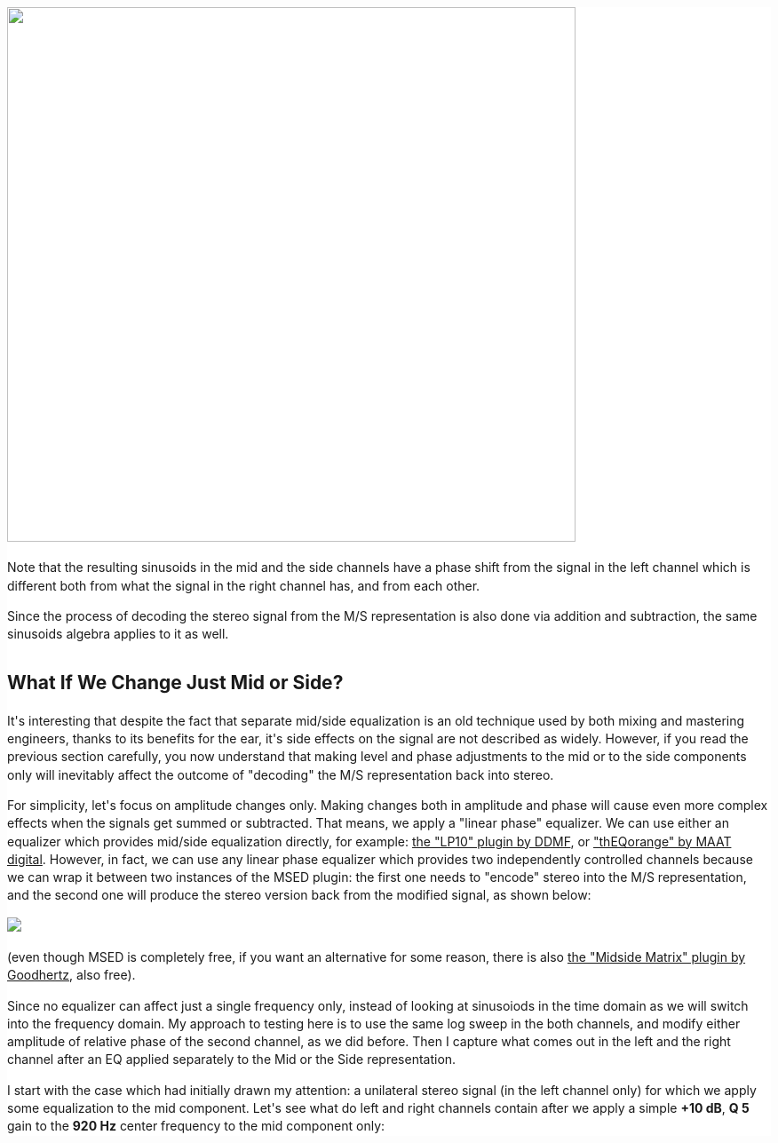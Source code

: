 [<img src="https://blogger.googleusercontent.com/img/b/R29vZ2xl/AVvXsEgcGpVR1YJ1_GIa3nAfLc701u1KHr_PRXCXLwgr9dlz002HDhEyJwjnTcnK7suAdcKz2By3m9vqpL0dNVwt1MR5f5pKBoJXRvDVrJnGkuZWKjlfAgxXg1htaoIYaoVkQuFG4rHMWHN_eIkxITS7HLBH4HX1sd7XFe9nkroVcS1MO4SmWSfK-XEsYwCIvA/w640-h602/MS-Phase-Diff.png" width="640" height="602" />](https://blogger.googleusercontent.com/img/b/R29vZ2xl/AVvXsEgcGpVR1YJ1_GIa3nAfLc701u1KHr_PRXCXLwgr9dlz002HDhEyJwjnTcnK7suAdcKz2By3m9vqpL0dNVwt1MR5f5pKBoJXRvDVrJnGkuZWKjlfAgxXg1htaoIYaoVkQuFG4rHMWHN_eIkxITS7HLBH4HX1sd7XFe9nkroVcS1MO4SmWSfK-XEsYwCIvA/s1042/MS-Phase-Diff.png)

Note that the resulting sinusoids in the mid and the side channels have a phase
shift from the signal in the left channel which is different both from what the
signal in the right channel has, and from each other.

Since the process of decoding the stereo signal from the M/S representation is
also done via addition and subtraction, the same sinusoids algebra applies to it
as well.

## What If We Change Just Mid or Side?

It's interesting that despite the fact that separate mid/side equalization is
an old technique used by both mixing and mastering engineers, thanks to its
benefits for the ear, it's side effects on the signal are not described as
widely. However, if you read the previous section carefully, you now understand
that making level and phase adjustments to the mid or to the side components
only will inevitably affect the outcome of "decoding" the M/S representation
back into stereo.

For simplicity, let's focus on amplitude changes only. Making changes both in
amplitude and phase will cause even more complex effects when the signals get
summed or subtracted.  That means, we apply a "linear phase" equalizer. We can
use either an equalizer which provides mid/side equalization directly, for
example: [the "LP10" plugin by
DDMF](https://ddmf.eu/lp10-linear-phase-equalizer-plugin/), or ["thEQorange" by
MAAT digital](https://www.maat.digital/theqorange/). However, in fact, we can
use any linear phase equalizer which provides two independently controlled
channels because we can wrap it between two instances of the MSED plugin: the
first one needs to "encode" stereo into the M/S representation, and the second
one will produce the stereo version back from the modified signal, as shown
below:

[![](https://blogger.googleusercontent.com/img/b/R29vZ2xl/AVvXsEiH8787qwp_2BnB7Aqg6Oy5ImgQN7OdnMynqc8Mzqpr_gTtlrD-8oRaQTWcwrHtOUO6HDmBmSIR5gW7fxoNqNPLd5Yn4d6ptuh8DgmJ2ar7YC_0HcGZT15y-iHTQfgQQxX1fuqKjwvsB-GsmtoAMXvvYAySN0CqGxKmDNzZTtfFBKhNm3sBl80HtqoRnA/s16000/MS-encoding-for-EQ.png)](https://blogger.googleusercontent.com/img/b/R29vZ2xl/AVvXsEiH8787qwp_2BnB7Aqg6Oy5ImgQN7OdnMynqc8Mzqpr_gTtlrD-8oRaQTWcwrHtOUO6HDmBmSIR5gW7fxoNqNPLd5Yn4d6ptuh8DgmJ2ar7YC_0HcGZT15y-iHTQfgQQxX1fuqKjwvsB-GsmtoAMXvvYAySN0CqGxKmDNzZTtfFBKhNm3sBl80HtqoRnA/s426/MS-encoding-for-EQ.png)

(even though MSED is completely free, if you want an alternative for some
reason, there is also [the "Midside Matrix" plugin by
Goodhertz](https://goodhertz.com/midside-matrix/), also free).

Since no equalizer can affect just a single frequency only, instead of looking
at sinusoiods in the time domain as we will switch into the frequency domain. My
approach to testing here is to use the same log sweep in the both channels, and
modify either amplitude of relative phase of the second channel, as we did
before. Then I capture what comes out in the left and the right channel after an
EQ applied separately to the Mid or the Side representation.

I start with the case which had initially drawn my attention: a unilateral
stereo signal (in the left channel only) for which we apply some equalization to
the mid component. Let's see what do left and right channels contain after we
apply a simple **+10 dB**, **Q 5** gain to the **920 Hz** center frequency to
the mid component only:
